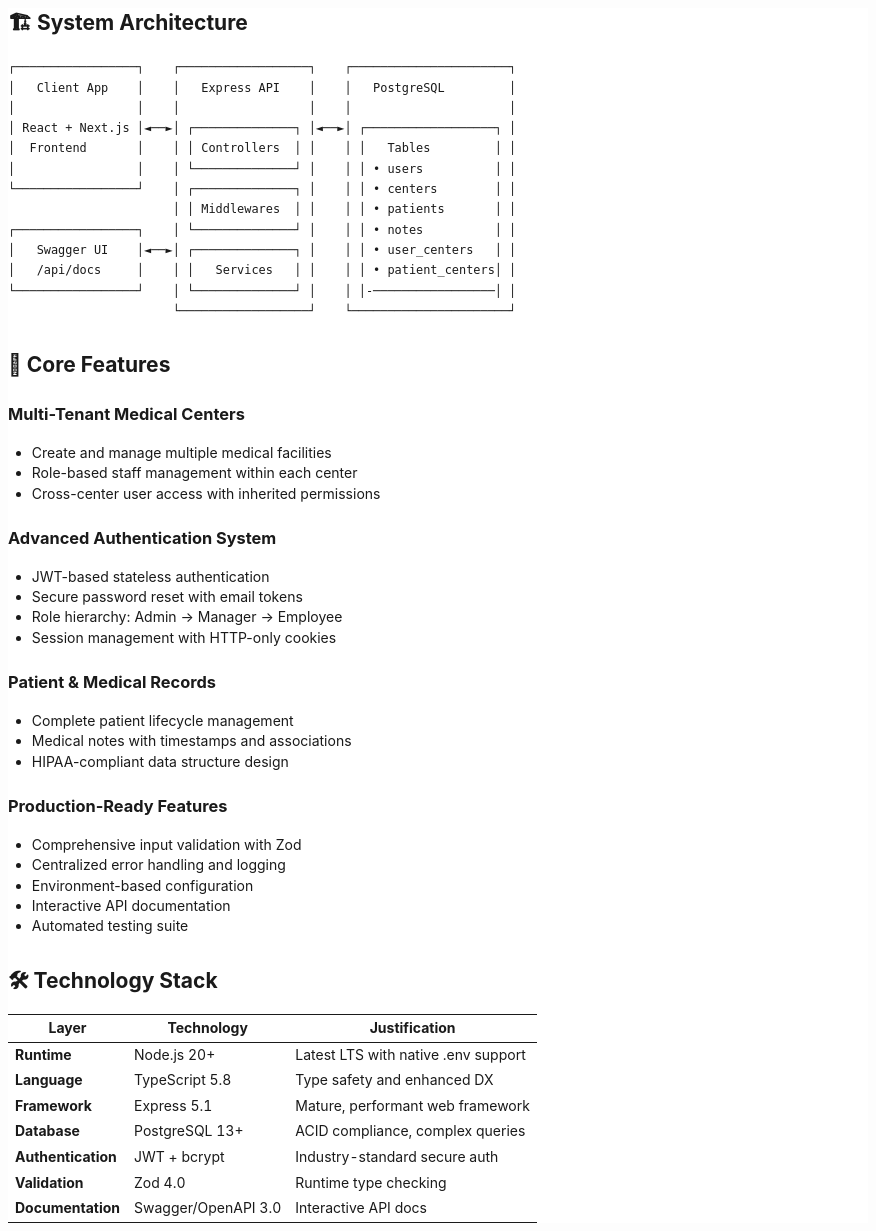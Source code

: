 ## 🏗 System Architecture

```text
┌─────────────────┐    ┌──────────────────┐    ┌──────────────────────┐
│   Client App    │    │   Express API    │    │   PostgreSQL         │
│                 │    │                  │    │                      │
│ React + Next.js │◄──►│ ┌──────────────┐ │◄──►│ ┌──────────────────┐ │
│  Frontend       │    │ │ Controllers  │ │    │ │   Tables         │ │
│                 │    │ └──────────────┘ │    │ │ • users          │ │
└─────────────────┘    │ ┌──────────────┐ │    │ │ • centers        │ │
                       │ │ Middlewares  │ │    │ │ • patients       │ │
┌─────────────────┐    │ └──────────────┘ │    │ │ • notes          │ │
│   Swagger UI    │◄──►│ ┌──────────────┐ │    │ │ • user_centers   │ │
│   /api/docs     │    │ │   Services   │ │    │ │ • patient_centers│ │
└─────────────────┘    │ └──────────────┘ │    │ │-─────────────────│ │
                       └──────────────────┘    └──────────────────────┘
```

## 🚀 Core Features

### **Multi-Tenant Medical Centers**

- Create and manage multiple medical facilities
- Role-based staff management within each center
- Cross-center user access with inherited permissions

### **Advanced Authentication System**

- JWT-based stateless authentication
- Secure password reset with email tokens
- Role hierarchy: Admin → Manager → Employee
- Session management with HTTP-only cookies

### **Patient & Medical Records**

- Complete patient lifecycle management
- Medical notes with timestamps and associations
- HIPAA-compliant data structure design

### **Production-Ready Features**

- Comprehensive input validation with Zod
- Centralized error handling and logging
- Environment-based configuration
- Interactive API documentation
- Automated testing suite

## 🛠 Technology Stack

| Layer              | Technology          | Justification                       |
| ------------------ | ------------------- | ----------------------------------- |
| **Runtime**        | Node.js 20+         | Latest LTS with native .env support |
| **Language**       | TypeScript 5.8      | Type safety and enhanced DX         |
| **Framework**      | Express 5.1         | Mature, performant web framework    |
| **Database**       | PostgreSQL 13+      | ACID compliance, complex queries    |
| **Authentication** | JWT + bcrypt        | Industry-standard secure auth       |
| **Validation**     | Zod 4.0             | Runtime type checking               |
| **Documentation**  | Swagger/OpenAPI 3.0 | Interactive API docs                |